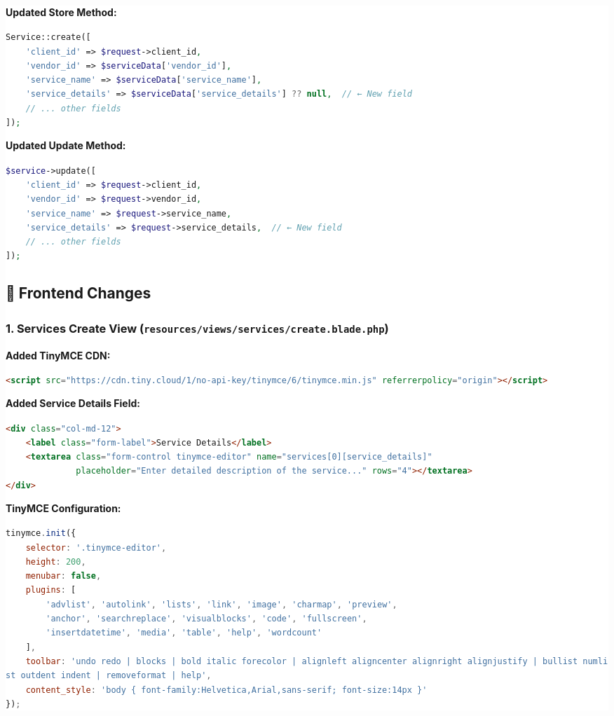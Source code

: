 **Updated Store Method:**
```php
Service::create([
    'client_id' => $request->client_id,
    'vendor_id' => $serviceData['vendor_id'],
    'service_name' => $serviceData['service_name'],
    'service_details' => $serviceData['service_details'] ?? null,  // ← New field
    // ... other fields
]);
```

**Updated Update Method:**
```php
$service->update([
    'client_id' => $request->client_id,
    'vendor_id' => $request->vendor_id,
    'service_name' => $request->service_name,
    'service_details' => $request->service_details,  // ← New field
    // ... other fields
]);
```

## 🎨 **Frontend Changes**

### 1. Services Create View (`resources/views/services/create.blade.php`)

**Added TinyMCE CDN:**
```html
<script src="https://cdn.tiny.cloud/1/no-api-key/tinymce/6/tinymce.min.js" referrerpolicy="origin"></script>
```

**Added Service Details Field:**
```html
<div class="col-md-12">
    <label class="form-label">Service Details</label>
    <textarea class="form-control tinymce-editor" name="services[0][service_details]" 
              placeholder="Enter detailed description of the service..." rows="4"></textarea>
</div>
```

**TinyMCE Configuration:**
```javascript
tinymce.init({
    selector: '.tinymce-editor',
    height: 200,
    menubar: false,
    plugins: [
        'advlist', 'autolink', 'lists', 'link', 'image', 'charmap', 'preview',
        'anchor', 'searchreplace', 'visualblocks', 'code', 'fullscreen',
        'insertdatetime', 'media', 'table', 'help', 'wordcount'
    ],
    toolbar: 'undo redo | blocks | bold italic forecolor | alignleft aligncenter alignright alignjustify | bullist numlist outdent indent | removeformat | help',
    content_style: 'body { font-family:Helvetica,Arial,sans-serif; font-size:14px }'
});
```
